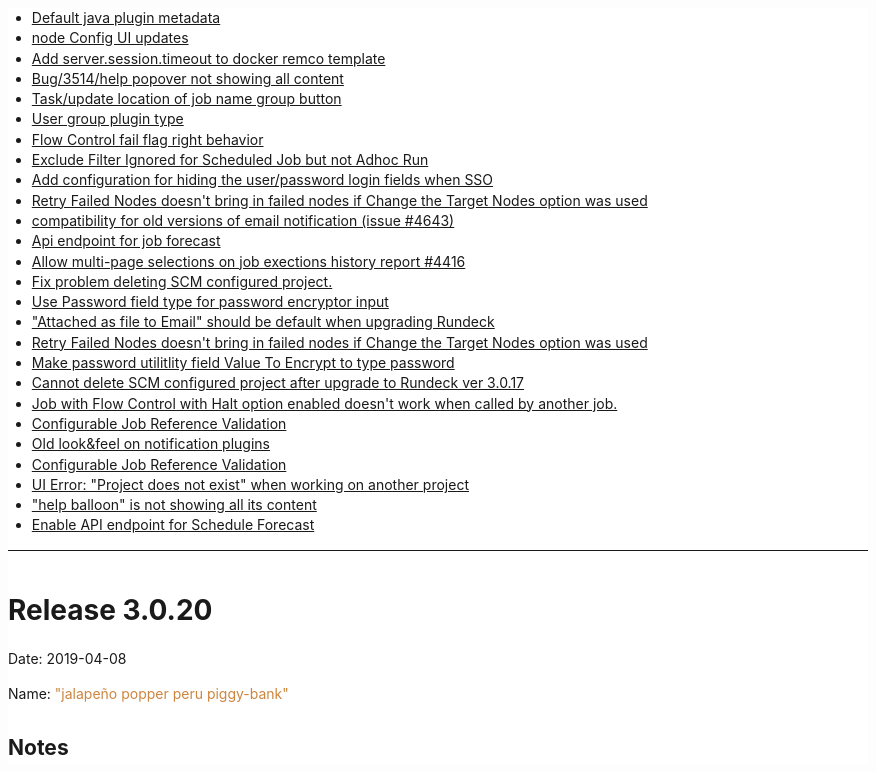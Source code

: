* [Default java plugin metadata](https://github.com/rundeck/rundeck/pull/4719)
* [node Config UI updates](https://github.com/rundeck/rundeck/pull/4714)
* [Add server.session.timeout to docker remco template](https://github.com/rundeck/rundeck/pull/4712)
* [Bug/3514/help popover not showing all content](https://github.com/rundeck/rundeck/pull/4709)
* [Task/update location of job name group button](https://github.com/rundeck/rundeck/pull/4708)
* [User group plugin type](https://github.com/rundeck/rundeck/pull/4701)
* [Flow Control fail flag right behavior](https://github.com/rundeck/rundeck/pull/4700)
* [Exclude Filter Ignored for Scheduled Job but not Adhoc Run](https://github.com/rundeck/rundeck/issues/4699)
* [Add configuration for hiding the user/password login fields when SSO ](https://github.com/rundeck/rundeck/pull/4697)
* [Retry Failed Nodes doesn't bring in failed nodes if Change the Target Nodes option was used](https://github.com/rundeck/rundeck/pull/4689)
* [compatibility for old versions of email notification (issue #4643)](https://github.com/rundeck/rundeck/pull/4688)
* [Api endpoint for job forecast](https://github.com/rundeck/rundeck/pull/4682)
* [Allow multi-page selections on job exections history report #4416](https://github.com/rundeck/rundeck/pull/4673)
* [Fix problem deleting SCM configured project.](https://github.com/rundeck/rundeck/pull/4670)
* [Use Password field type for password encryptor input](https://github.com/rundeck/rundeck/pull/4669)
* ["Attached as file to Email" should be default when upgrading Rundeck](https://github.com/rundeck/rundeck/issues/4643)
* [Retry Failed Nodes doesn't bring in failed nodes if Change the Target Nodes option was used](https://github.com/rundeck/rundeck/issues/4639)
* [Make password utilitlity field Value To Encrypt to type password](https://github.com/rundeck/rundeck/issues/4624)
* [Cannot delete SCM configured project after upgrade to Rundeck ver 3.0.17](https://github.com/rundeck/rundeck/issues/4623)
* [Job with Flow Control with Halt option enabled doesn't work when called by another job.  ](https://github.com/rundeck/rundeck/issues/4605)
* [Configurable Job Reference Validation](https://github.com/rundeck/rundeck/pull/4583)
* [Old look&feel on notification plugins](https://github.com/rundeck/rundeck/issues/4530)
* [Configurable Job Reference Validation](https://github.com/rundeck/rundeck/issues/4527)
* [UI Error: "Project does not exist" when working on another project](https://github.com/rundeck/rundeck/issues/3905)
* ["help balloon" is not showing all its content](https://github.com/rundeck/rundeck/issues/3514)
* [Enable API endpoint for Schedule Forecast](https://github.com/rundeck/rundeck/issues/3469)

---

Release 3.0.20
===========

Date: 2019-04-08

Name: <span style="color: peru"><span class="glyphicon glyphicon-piggy-bank"></span> "jalapeño popper peru piggy-bank"</span>

## Notes
